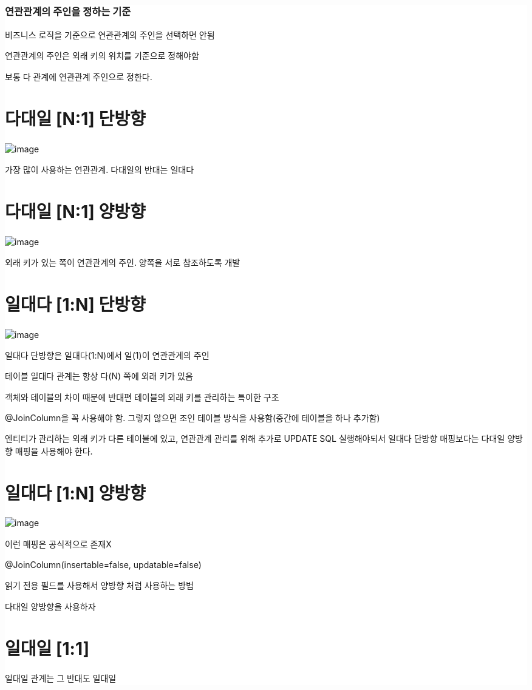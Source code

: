 ### 연관관계의 주인을 정하는 기준

비즈니스 로직을 기준으로 연관관계의 주인을 선택하면 안됨

연관관계의 주인은 외래 키의 위치를 기준으로 정해야함

보통 다 관계에 연관관계 주인으로 정한다.

# 다대일 [N:1] 단방향

![image](https://user-images.githubusercontent.com/65898555/179896407-fbfd61d8-3ac7-4e9c-b829-d0030655a934.png)

가장 많이 사용하는 연관관계. 다대일의 반대는 일대다

# 다대일 [N:1] 양방향

![image](https://user-images.githubusercontent.com/65898555/179896508-3269c692-f28c-44f7-8a3d-6b9d45f78fb3.png)

외래 키가 있는 쪽이 연관관계의 주인. 양쪽을 서로 참조하도록 개발


# 일대다 [1:N] 단방향

![image](https://user-images.githubusercontent.com/65898555/179896583-03be882c-752a-461a-80e4-4e0460dce792.png)

일대다 단방향은 일대다(1:N)에서 일(1)이 연관관계의 주인

테이블 일대다 관계는 항상 다(N) 쪽에 외래 키가 있음

객체와 테이블의 차이 때문에 반대편 테이블의 외래 키를 관리하는 특이한 구조

@JoinColumn을 꼭 사용해야 함. 그렇지 않으면 조인 테이블 방식을 사용함(중간에 테이블을 하나 추가함)

엔티티가 관리하는 외래 키가 다른 테이블에 있고, 연관관계 관리를 위해 추가로 UPDATE SQL 실행해야되서 일대다 단방향 매핑보다는 다대일 양방향 매핑을 사용해야 한다.


# 일대다 [1:N] 양방향

![image](https://user-images.githubusercontent.com/65898555/179896796-1c6f3c7c-fba2-4763-af29-7679cf9d02a2.png)

이런 매핑은 공식적으로 존재X 

@JoinColumn(insertable=false, updatable=false) 

읽기 전용 필드를 사용해서 양방향 처럼 사용하는 방법

다대일 양방향을 사용하자


# 일대일 [1:1] 

일대일 관계는 그 반대도 일대일
